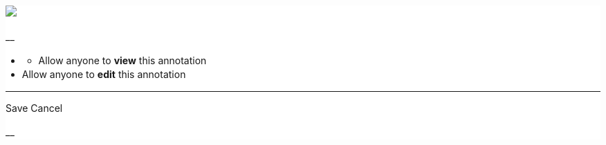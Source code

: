 ![](https://bat.bing.com/action/0?ti=56018282&Ver=2&mid=fa9f866c-6f2f-42fc-8977-360f97a23626&sid=49fff5b0636c11eeb9c611038afc8668&vid=4a005010636c11ee80c703d4c4a7acd5&vids=0&msclkid=N&pi=0&lg=en-US&sw=800&sh=600&sc=24&nwd=1&tl=Shortform%20%7C%20Book&p=https%3A%2F%2Fwww.shortform.com%2Fapp%2Fbook%2Fhumanocracy%2F1-page-summary&r=&lt=353&evt=pageLoad&sv=1&rn=802017)

__

  *   * Allow anyone to **view** this annotation
  * Allow anyone to **edit** this annotation



* * *

Save Cancel

__




